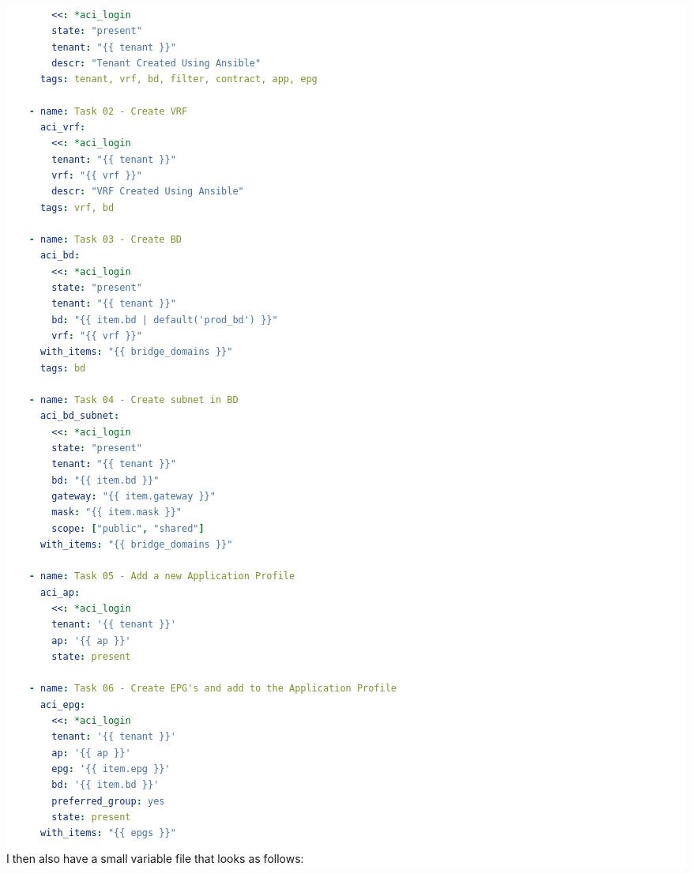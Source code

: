 ```yaml
        <<: *aci_login
        state: "present"
        tenant: "{{ tenant }}"
        descr: "Tenant Created Using Ansible"
      tags: tenant, vrf, bd, filter, contract, app, epg

    - name: Task 02 - Create VRF
      aci_vrf:
        <<: *aci_login
        tenant: "{{ tenant }}"
        vrf: "{{ vrf }}"
        descr: "VRF Created Using Ansible"
      tags: vrf, bd

    - name: Task 03 - Create BD
      aci_bd:
        <<: *aci_login
        state: "present"
        tenant: "{{ tenant }}"
        bd: "{{ item.bd | default('prod_bd') }}"
        vrf: "{{ vrf }}"
      with_items: "{{ bridge_domains }}"
      tags: bd
    
    - name: Task 04 - Create subnet in BD
      aci_bd_subnet:
        <<: *aci_login
        state: "present"
        tenant: "{{ tenant }}"
        bd: "{{ item.bd }}"
        gateway: "{{ item.gateway }}"
        mask: "{{ item.mask }}"
        scope: ["public", "shared"]
      with_items: "{{ bridge_domains }}"

    - name: Task 05 - Add a new Application Profile
      aci_ap:
        <<: *aci_login
        tenant: '{{ tenant }}' 
        ap: '{{ ap }}'
        state: present

    - name: Task 06 - Create EPG's and add to the Application Profile
      aci_epg:
        <<: *aci_login
        tenant: '{{ tenant }}' 
        ap: '{{ ap }}'
        epg: '{{ item.epg }}'
        bd: '{{ item.bd }}'  
        preferred_group: yes
        state: present
      with_items: "{{ epgs }}"
```
I then also have a small variable file that looks as follows:
